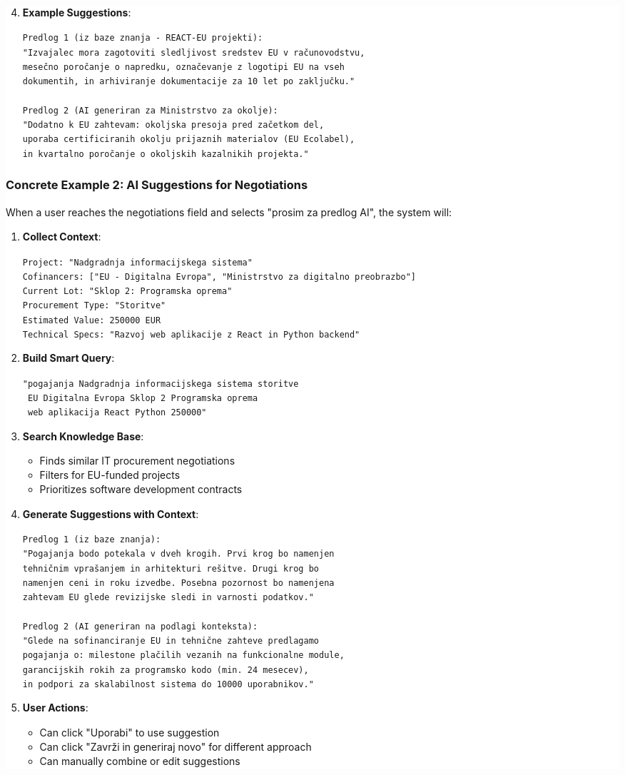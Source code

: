 4. **Example Suggestions**:
   ```
   Predlog 1 (iz baze znanja - REACT-EU projekti):
   "Izvajalec mora zagotoviti sledljivost sredstev EU v računovodstvu,
   mesečno poročanje o napredku, označevanje z logotipi EU na vseh
   dokumentih, in arhiviranje dokumentacije za 10 let po zaključku."
   
   Predlog 2 (AI generiran za Ministrstvo za okolje):
   "Dodatno k EU zahtevam: okoljska presoja pred začetkom del,
   uporaba certificiranih okolju prijaznih materialov (EU Ecolabel),
   in kvartalno poročanje o okoljskih kazalnikih projekta."
   ```

### Concrete Example 2: AI Suggestions for Negotiations

When a user reaches the negotiations field and selects "prosim za predlog AI", the system will:

1. **Collect Context**:
   ```
   Project: "Nadgradnja informacijskega sistema"
   Cofinancers: ["EU - Digitalna Evropa", "Ministrstvo za digitalno preobrazbo"]
   Current Lot: "Sklop 2: Programska oprema"
   Procurement Type: "Storitve"
   Estimated Value: 250000 EUR
   Technical Specs: "Razvoj web aplikacije z React in Python backend"
   ```

2. **Build Smart Query**:
   ```
   "pogajanja Nadgradnja informacijskega sistema storitve 
    EU Digitalna Evropa Sklop 2 Programska oprema 
    web aplikacija React Python 250000"
   ```

3. **Search Knowledge Base**:
   - Finds similar IT procurement negotiations
   - Filters for EU-funded projects
   - Prioritizes software development contracts

4. **Generate Suggestions with Context**:
   ```
   Predlog 1 (iz baze znanja):
   "Pogajanja bodo potekala v dveh krogih. Prvi krog bo namenjen 
   tehničnim vprašanjem in arhitekturi rešitve. Drugi krog bo 
   namenjen ceni in roku izvedbe. Posebna pozornost bo namenjena 
   zahtevam EU glede revizijske sledi in varnosti podatkov."
   
   Predlog 2 (AI generiran na podlagi konteksta):
   "Glede na sofinanciranje EU in tehnične zahteve predlagamo 
   pogajanja o: milestone plačilih vezanih na funkcionalne module, 
   garancijskih rokih za programsko kodo (min. 24 mesecev), 
   in podpori za skalabilnost sistema do 10000 uporabnikov."
   ```

5. **User Actions**:
   - Can click "Uporabi" to use suggestion
   - Can click "Zavrži in generiraj novo" for different approach
   - Can manually combine or edit suggestions
